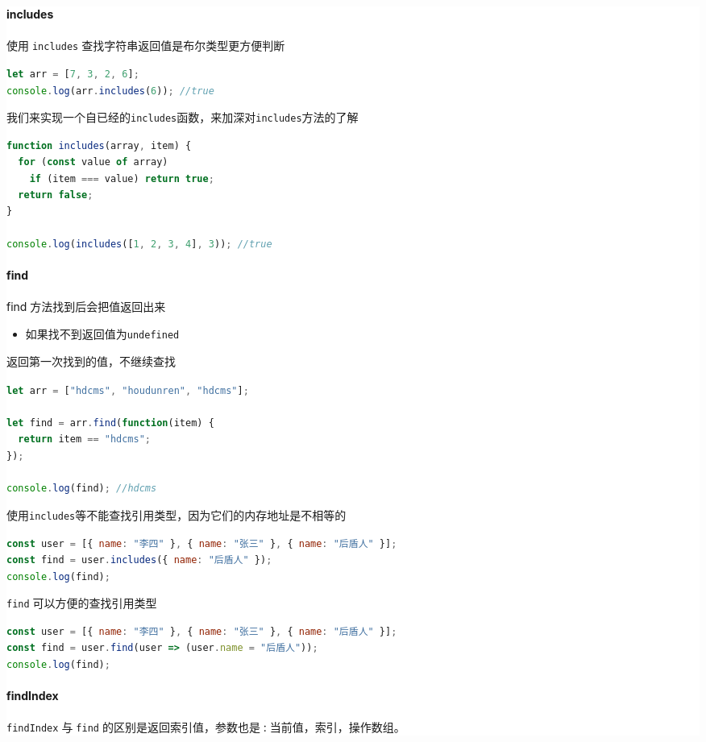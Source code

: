 #### includes

使用 `includes` 查找字符串返回值是布尔类型更方便判断

```javascript
let arr = [7, 3, 2, 6];
console.log(arr.includes(6)); //true
```

我们来实现一个自已经的`includes`函数，来加深对`includes`方法的了解

```javascript
function includes(array, item) {
  for (const value of array)
    if (item === value) return true;
  return false;
}

console.log(includes([1, 2, 3, 4], 3)); //true
```

#### find

find 方法找到后会把值返回出来

- 如果找不到返回值为`undefined`

返回第一次找到的值，不继续查找

```javascript
let arr = ["hdcms", "houdunren", "hdcms"];

let find = arr.find(function(item) {
  return item == "hdcms";
});

console.log(find); //hdcms
```

使用`includes`等不能查找引用类型，因为它们的内存地址是不相等的

```javascript
const user = [{ name: "李四" }, { name: "张三" }, { name: "后盾人" }];
const find = user.includes({ name: "后盾人" });
console.log(find);
```

`find` 可以方便的查找引用类型

```javascript
const user = [{ name: "李四" }, { name: "张三" }, { name: "后盾人" }];
const find = user.find(user => (user.name = "后盾人"));
console.log(find);
```

#### findIndex

`findIndex` 与 `find` 的区别是返回索引值，参数也是 : 当前值，索引，操作数组。


  [symbol]: "houdunren.com"
  [symbol]: "houdunren.com"